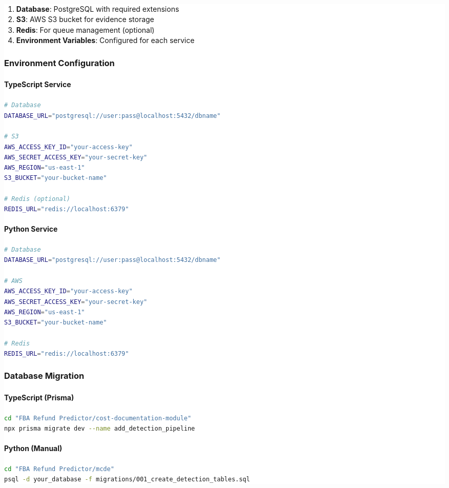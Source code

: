 1. **Database**: PostgreSQL with required extensions
2. **S3**: AWS S3 bucket for evidence storage
3. **Redis**: For queue management (optional)
4. **Environment Variables**: Configured for each service

### Environment Configuration

#### TypeScript Service

```bash
# Database
DATABASE_URL="postgresql://user:pass@localhost:5432/dbname"

# S3
AWS_ACCESS_KEY_ID="your-access-key"
AWS_SECRET_ACCESS_KEY="your-secret-key"
AWS_REGION="us-east-1"
S3_BUCKET="your-bucket-name"

# Redis (optional)
REDIS_URL="redis://localhost:6379"
```

#### Python Service

```bash
# Database
DATABASE_URL="postgresql://user:pass@localhost:5432/dbname"

# AWS
AWS_ACCESS_KEY_ID="your-access-key"
AWS_SECRET_ACCESS_KEY="your-secret-key"
AWS_REGION="us-east-1"
S3_BUCKET="your-bucket-name"

# Redis
REDIS_URL="redis://localhost:6379"
```

### Database Migration

#### TypeScript (Prisma)

```bash
cd "FBA Refund Predictor/cost-documentation-module"
npx prisma migrate dev --name add_detection_pipeline
```

#### Python (Manual)

```bash
cd "FBA Refund Predictor/mcde"
psql -d your_database -f migrations/001_create_detection_tables.sql
```

